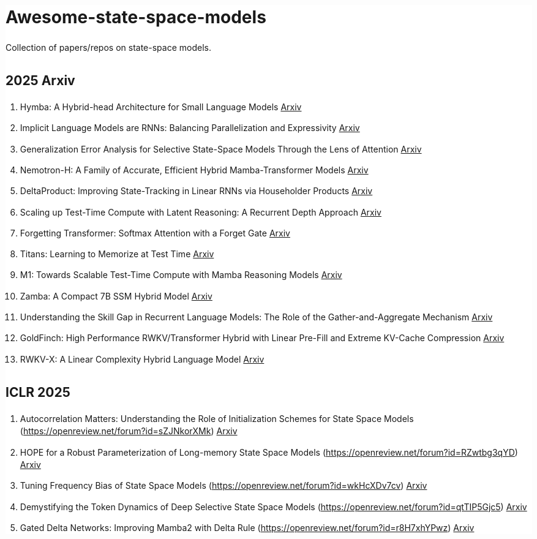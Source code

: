 # Awesome-state-space-models

Collection of papers/repos on state-space models. 

## 2025 Arxiv

1. Hymba: A Hybrid-head Architecture for Small Language Models [Arxiv](https://arxiv.org/abs/2411.13676) 

2. Implicit Language Models are RNNs: Balancing Parallelization and Expressivity [Arxiv](https://arxiv.org/abs/2502.07827)

3. Generalization Error Analysis for Selective State-Space Models Through the Lens of Attention [Arxiv](https://arxiv.org/abs/2502.01473)

4. Nemotron-H: A Family of Accurate, Efficient Hybrid Mamba-Transformer Models [Arxiv](https://arxiv.org/abs/2504.03624)

5. DeltaProduct: Improving State-Tracking in Linear RNNs via Householder Products [Arxiv](https://arxiv.org/abs/2502.10297)

6. Scaling up Test-Time Compute with Latent Reasoning: A Recurrent Depth Approach [Arxiv](https://arxiv.org/abs/2502.05171)

7. Forgetting Transformer: Softmax Attention with a Forget Gate [Arxiv](https://arxiv.org/abs/2503.02130)

8. Titans: Learning to Memorize at Test Time [Arxiv](https://arxiv.org/abs/2501.00663)

9. M1: Towards Scalable Test-Time Compute with Mamba Reasoning Models [Arxiv](https://arxiv.org/abs/2504.10449)

10. Zamba: A Compact 7B SSM Hybrid Model [Arxiv](https://arxiv.org/abs/2405.16712)

11. Understanding the Skill Gap in Recurrent Language Models: The Role of the Gather-and-Aggregate Mechanism [Arxiv](https://arxiv.org/abs/2504.18574)

12. GoldFinch: High Performance RWKV/Transformer Hybrid with Linear Pre-Fill and Extreme KV-Cache Compression [Arxiv](https://arxiv.org/html/2407.12077v1)

13. RWKV-X: A Linear Complexity Hybrid Language Model [Arxiv](https://papers.cool/arxiv/2504.21463)

## ICLR 2025

1. Autocorrelation Matters: Understanding the Role of Initialization Schemes for State Space Models (https://openreview.net/forum?id=sZJNkorXMk) [Arxiv](https://arxiv.org/abs/2411.19455)

2. HOPE for a Robust Parameterization of Long-memory State Space Models (https://openreview.net/forum?id=RZwtbg3qYD) [Arxiv](https://arxiv.org/abs/2405.13975)

3. Tuning Frequency Bias of State Space Models (https://openreview.net/forum?id=wkHcXDv7cv) [Arxiv](https://arxiv.org/abs/2410.02035)

4. Demystifying the Token Dynamics of Deep Selective State Space Models (https://openreview.net/forum?id=qtTIP5Gjc5) [Arxiv](https://arxiv.org/abs/2410.03292)

5. Gated Delta Networks: Improving Mamba2 with Delta Rule (https://openreview.net/forum?id=r8H7xhYPwz) [Arxiv](https://arxiv.org/abs/2412.06464)
